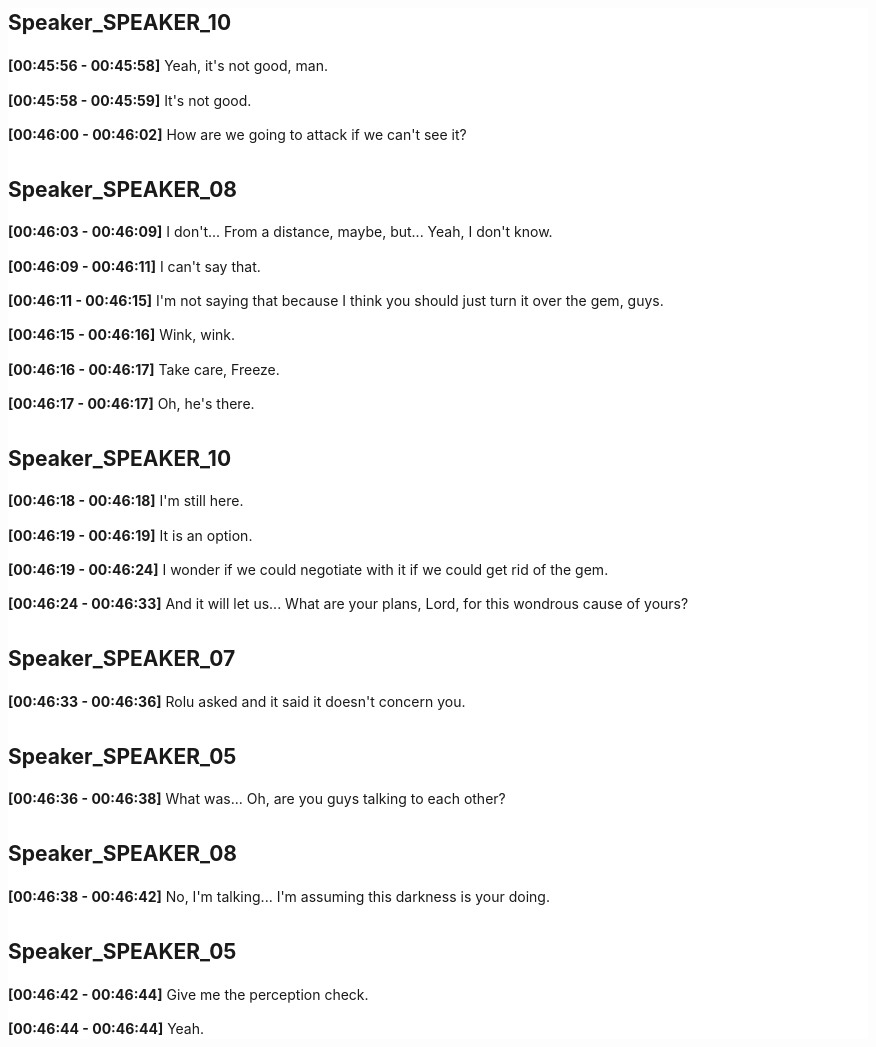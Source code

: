 ## Speaker_SPEAKER_10

**[00:45:56 - 00:45:58]** Yeah, it's not good, man.

**[00:45:58 - 00:45:59]** It's not good.

**[00:46:00 - 00:46:02]** How are we going to attack if we can't see it?


## Speaker_SPEAKER_08

**[00:46:03 - 00:46:09]** I don't... From a distance, maybe, but... Yeah, I don't know.

**[00:46:09 - 00:46:11]** I can't say that.

**[00:46:11 - 00:46:15]** I'm not saying that because I think you should just turn it over the gem, guys.

**[00:46:15 - 00:46:16]** Wink, wink.

**[00:46:16 - 00:46:17]** Take care, Freeze.

**[00:46:17 - 00:46:17]** Oh, he's there.


## Speaker_SPEAKER_10

**[00:46:18 - 00:46:18]** I'm still here.

**[00:46:19 - 00:46:19]** It is an option.

**[00:46:19 - 00:46:24]** I wonder if we could negotiate with it if we could get rid of the gem.

**[00:46:24 - 00:46:33]** And it will let us... What are your plans, Lord, for this wondrous cause of yours?


## Speaker_SPEAKER_07

**[00:46:33 - 00:46:36]** Rolu asked and it said it doesn't concern you.


## Speaker_SPEAKER_05

**[00:46:36 - 00:46:38]** What was... Oh, are you guys talking to each other?


## Speaker_SPEAKER_08

**[00:46:38 - 00:46:42]** No, I'm talking... I'm assuming this darkness is your doing.


## Speaker_SPEAKER_05

**[00:46:42 - 00:46:44]** Give me the perception check.

**[00:46:44 - 00:46:44]** Yeah.
